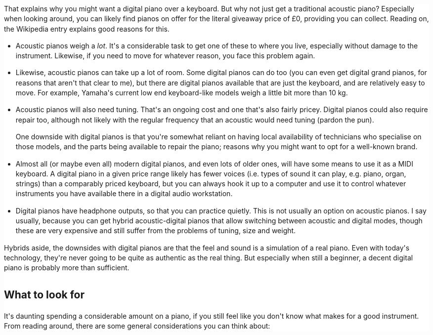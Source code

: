 That explains why you might want a digital piano over a keyboard. But
why not just get a traditional acoustic piano? Especially when looking
around, you can likely find pianos on offer for the literal giveaway
price of £0, providing you can collect. Reading on, the Wikipedia entry
explains good reasons for this.

* Acoustic pianos weigh a *lot*. It's a considerable task to get one of
  these to where you live, especially without damage to the instrument.
  Likewise, if you need to move for whatever reason, you face this
  problem again.

* Likewise, acoustic pianos can take up a lot of room. Some digital
  pianos can do too (you can even get digital grand pianos, for reasons
  that aren't that clear to me), but there are digital pianos available
  that are just the keyboard, and are relatively easy to move. For
  example, Yamaha's current low end keyboard-like models weigh a little
  bit more than 10 kg.

* Acoustic pianos will also need tuning. That's an ongoing cost and one
  that's also fairly pricey. Digital pianos could also require repair
  too, although not likely with the regular frequency that an acoustic
  would need tuning (pardon the pun).
  
    One downside with digital pianos is that you're somewhat reliant on
    having local availability of technicians who specialise on those
    models, and the parts being available to repair the piano; reasons
    why you might want to opt for a well-known brand.

* Almost all (or maybe even all) modern digital pianos, and even lots of
  older ones, will have some means to use it as a MIDI keyboard. A
  digital piano in a given price range likely has fewer voices (i.e.
  types of sound it can play, e.g. piano, organ, strings) than a
  comparably priced keyboard, but you can always hook it up to a
  computer and use it to control whatever instruments you have available
  there in a digital audio workstation.
  
* Digital pianos have headphone outputs, so that you can practice
  quietly. This is not usually an option on acoustic pianos. I say
  usually, because you can get hybrid acoustic-digital pianos that allow
  switching between acoustic and digital modes, though these are very
  expensive and still suffer from the problems of tuning, size and
  weight.

Hybrids aside, the downsides with digital pianos are that the feel and
sound is a simulation of a real piano. Even with today's technology,
they're never going to be quite as authentic as the real thing. But
especially when still a beginner, a decent digital piano is probably
more than sufficient.

## What to look for

It's daunting spending a considerable amount on a piano, if you still
feel like you don't know what makes for a good instrument. From reading
around, there are some general considerations you can think about:
